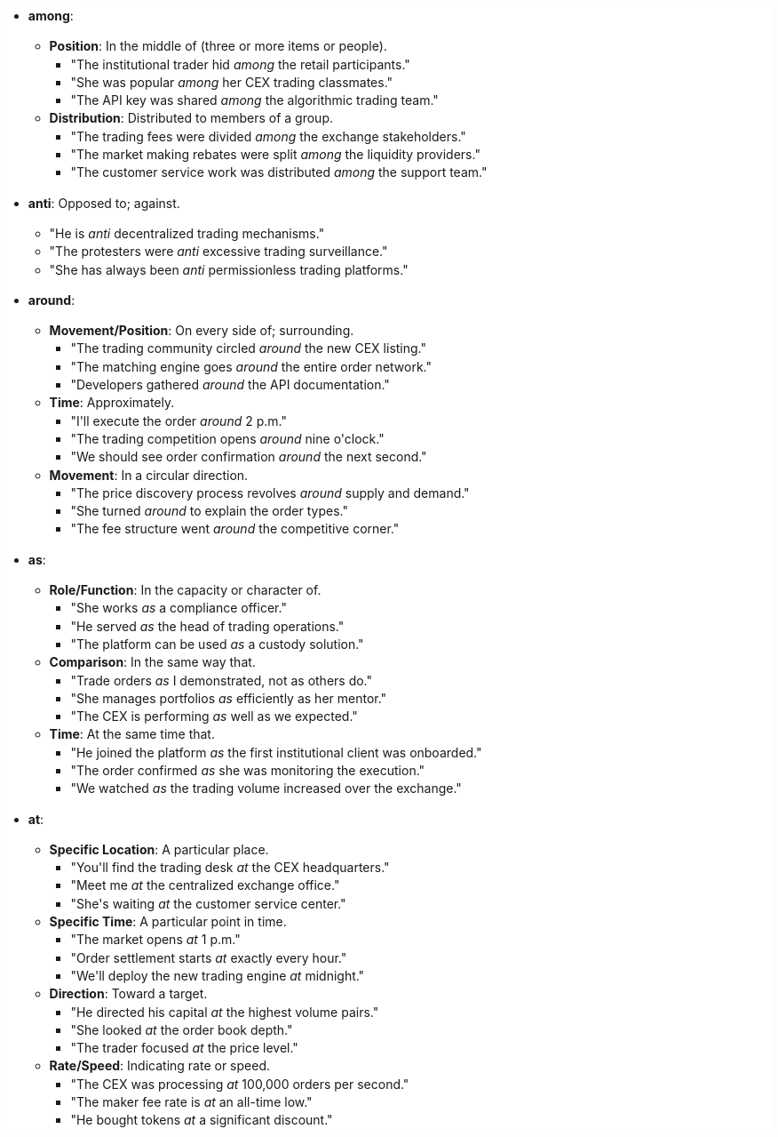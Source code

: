 -   **among**: 
    -   **Position**: In the middle of (three or more items or people).
        -   "The institutional trader hid *among* the retail participants."
        -   "She was popular *among* her CEX trading classmates."
        -   "The API key was shared *among* the algorithmic trading team."
    -   **Distribution**: Distributed to members of a group.
        -   "The trading fees were divided *among* the exchange stakeholders."
        -   "The market making rebates were split *among* the liquidity providers."
        -   "The customer service work was distributed *among* the support team."

-   **anti**: Opposed to; against.
    -   "He is *anti* decentralized trading mechanisms."
    -   "The protesters were *anti* excessive trading surveillance."
    -   "She has always been *anti* permissionless trading platforms."

-   **around**:
    -   **Movement/Position**: On every side of; surrounding.
        -   "The trading community circled *around* the new CEX listing."
        -   "The matching engine goes *around* the entire order network."
        -   "Developers gathered *around* the API documentation."
    -   **Time**: Approximately.
        -   "I'll execute the order *around* 2 p.m."
        -   "The trading competition opens *around* nine o'clock."
        -   "We should see order confirmation *around* the next second."
    -   **Movement**: In a circular direction.
        -   "The price discovery process revolves *around* supply and demand."
        -   "She turned *around* to explain the order types."
        -   "The fee structure went *around* the competitive corner."

-   **as**: 
    -   **Role/Function**: In the capacity or character of.
        -   "She works *as* a compliance officer."
        -   "He served *as* the head of trading operations."
        -   "The platform can be used *as* a custody solution."
    -   **Comparison**: In the same way that.
        -   "Trade orders *as* I demonstrated, not as others do."
        -   "She manages portfolios *as* efficiently as her mentor."
        -   "The CEX is performing *as* well as we expected."
    -   **Time**: At the same time that.
        -   "He joined the platform *as* the first institutional client was onboarded."
        -   "The order confirmed *as* she was monitoring the execution."
        -   "We watched *as* the trading volume increased over the exchange."

-   **at**:
    -   **Specific Location**: A particular place.
        -   "You'll find the trading desk *at* the CEX headquarters."
        -   "Meet me *at* the centralized exchange office."
        -   "She's waiting *at* the customer service center."
    -   **Specific Time**: A particular point in time.
        -   "The market opens *at* 1 p.m."
        -   "Order settlement starts *at* exactly every hour."
        -   "We'll deploy the new trading engine *at* midnight."
    -   **Direction**: Toward a target.
        -   "He directed his capital *at* the highest volume pairs."
        -   "She looked *at* the order book depth."
        -   "The trader focused *at* the price level."
    -   **Rate/Speed**: Indicating rate or speed.
        -   "The CEX was processing *at* 100,000 orders per second."
        -   "The maker fee rate is *at* an all-time low."
        -   "He bought tokens *at* a significant discount."
